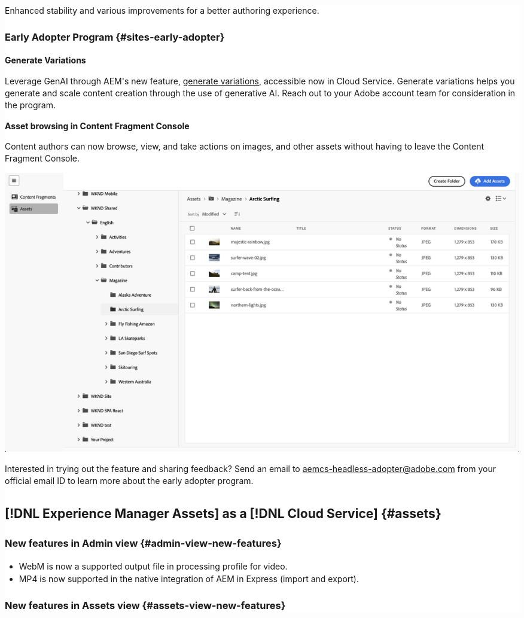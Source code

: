 Enhanced stability and various improvements for a better authoring experience.

### Early Adopter Program {#sites-early-adopter}

**Generate Variations**

Leverage GenAI through AEM's new feature, [generate variations](/help/generative-ai/generate-variations.md), accessible now in Cloud Service. Generate variations helps you generate and scale content creation through the use of generative AI. Reach out to your Adobe account team for consideration in the program.

**Asset browsing in Content Fragment Console**

Content authors can now browse, view, and take actions on images, and other assets without having to leave the Content Fragment Console. 

 ![Asset Browsing](/help/sites-cloud/administering/content-fragments/assets/cf-console-assets-browse.png)

Interested in trying out the feature and sharing feedback? Send an email to aemcs-headless-adopter@adobe.com from your official email ID to learn more about the early adopter program.

## [!DNL Experience Manager Assets] as a [!DNL Cloud Service] {#assets}

### New features in Admin view {#admin-view-new-features}

* WebM is now a supported output file in processing profile for video.
* MP4 is now supported in the native integration of AEM in Express (import and export).

### New features in Assets view {#assets-view-new-features}
